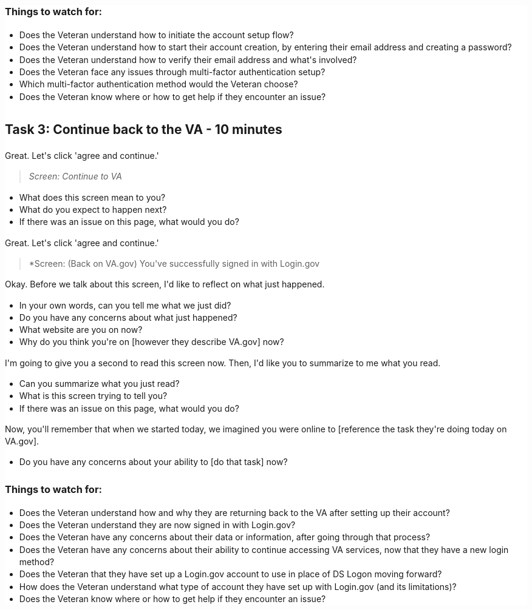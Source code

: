 ### Things to watch for:

- Does the Veteran understand how to initiate the account setup flow?
- Does the Veteran understand how to start their account creation, by entering their email address and creating a password?
- Does the Veteran understand how to verify their email address and what's involved?
- Does the Veteran face any issues through multi-factor authentication setup?
- Which multi-factor authentication method would the Veteran choose?
- Does the Veteran know where or how to get help if they encounter an issue?

## Task 3: Continue back to the VA - 10 minutes

Great. Let's click 'agree and continue.'

> *Screen: Continue to VA*

- What does this screen mean to you?
- What do you expect to happen next?
- If there was an issue on this page, what would you do?

Great. Let's click 'agree and continue.'

> *Screen: (Back on VA.gov) You've successfully signed in with Login.gov

Okay. Before we talk about this screen, I'd like to reflect on what just happened.

- In your own words, can you tell me what we just did?
- Do you have any concerns about what just happened?
- What website are you on now?
- Why do you think you're on [however they describe VA.gov] now?

I'm going to give you a second to read this screen now. Then, I'd like you to summarize to me what you read.

- Can you summarize what you just read?
- What is this screen trying to tell you?
- If there was an issue on this page, what would you do?

Now, you'll remember that when we started today, we imagined you were online to [reference the task they're doing today on VA.gov]. 

- Do you have any concerns about your ability to [do that task] now?

### Things to watch for:

- Does the Veteran understand how and why they are returning back to the VA after setting up their account?
- Does the Veteran understand they are now signed in with Login.gov?
- Does the Veteran have any concerns about their data or information, after going through that process?
- Does the Veteran have any concerns about their ability to continue accessing VA services, now that they have a new login method?
- Does the Veteran that they have set up a Login.gov account to use in place of DS Logon moving forward?
- How does the Veteran understand what type of account they have set up with Login.gov (and its limitations)?
- Does the Veteran know where or how to get help if they encounter an issue?
